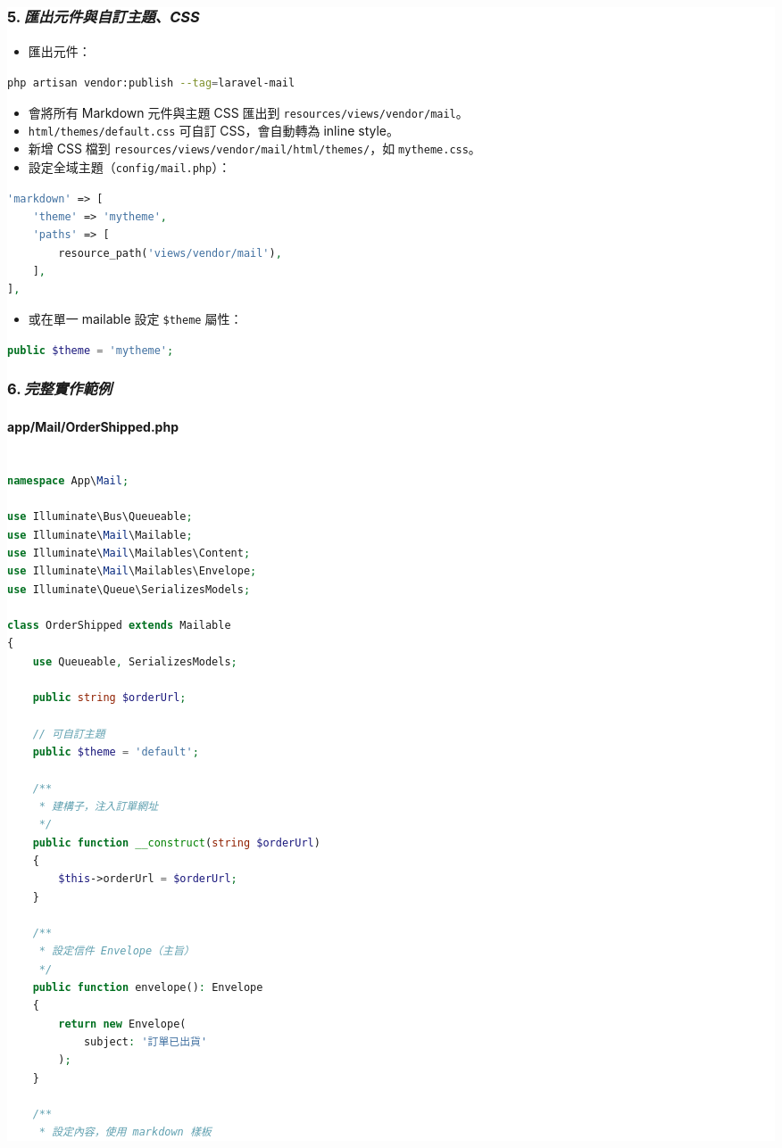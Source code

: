 ### 5. *匯出元件與自訂主題、CSS*
- 匯出元件：
```bash
php artisan vendor:publish --tag=laravel-mail
```
- 會將所有 Markdown 元件與主題 CSS 匯出到 `resources/views/vendor/mail`。
- `html/themes/default.css` 可自訂 CSS，會自動轉為 inline style。
- 新增 CSS 檔到 `resources/views/vendor/mail/html/themes/`，如 `mytheme.css`。
- 設定全域主題（`config/mail.php`）：
```php
'markdown' => [
    'theme' => 'mytheme',
    'paths' => [
        resource_path('views/vendor/mail'),
    ],
],
```
- 或在單一 mailable 設定 `$theme` 屬性：
```php
public $theme = 'mytheme';
```

### 6. *完整實作範例*

#### **app/Mail/OrderShipped.php**
```php

namespace App\Mail;

use Illuminate\Bus\Queueable;
use Illuminate\Mail\Mailable;
use Illuminate\Mail\Mailables\Content;
use Illuminate\Mail\Mailables\Envelope;
use Illuminate\Queue\SerializesModels;

class OrderShipped extends Mailable
{
    use Queueable, SerializesModels;

    public string $orderUrl;

    // 可自訂主題
    public $theme = 'default';

    /**
     * 建構子，注入訂單網址
     */
    public function __construct(string $orderUrl)
    {
        $this->orderUrl = $orderUrl;
    }

    /**
     * 設定信件 Envelope（主旨）
     */
    public function envelope(): Envelope
    {
        return new Envelope(
            subject: '訂單已出貨'
        );
    }

    /**
     * 設定內容，使用 markdown 樣板
```